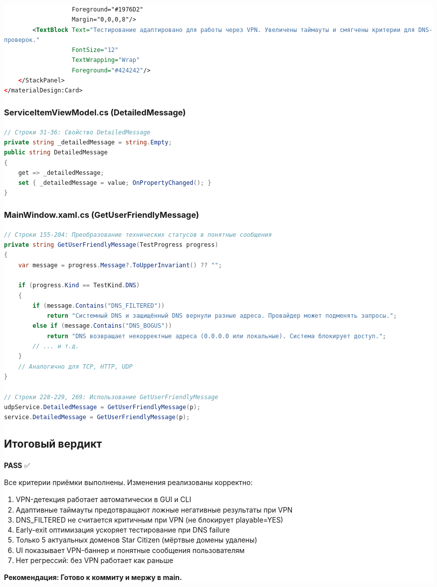 ```xml
                   Foreground="#1976D2"
                   Margin="0,0,0,8"/>
        <TextBlock Text="Тестирование адаптировано для работы через VPN. Увеличены таймауты и смягчены критерии для DNS-проверок."
                   FontSize="12"
                   TextWrapping="Wrap"
                   Foreground="#424242"/>
    </StackPanel>
</materialDesign:Card>
```

### ServiceItemViewModel.cs (DetailedMessage)
```csharp
// Строки 31-36: Свойство DetailedMessage
private string _detailedMessage = string.Empty;
public string DetailedMessage
{
    get => _detailedMessage;
    set { _detailedMessage = value; OnPropertyChanged(); }
}
```

### MainWindow.xaml.cs (GetUserFriendlyMessage)
```csharp
// Строки 155-204: Преобразование технических статусов в понятные сообщения
private string GetUserFriendlyMessage(TestProgress progress)
{
    var message = progress.Message?.ToUpperInvariant() ?? "";

    if (progress.Kind == TestKind.DNS)
    {
        if (message.Contains("DNS_FILTERED"))
            return "Системный DNS и защищённый DNS вернули разные адреса. Провайдер может подменять запросы.";
        else if (message.Contains("DNS_BOGUS"))
            return "DNS возвращает некорректные адреса (0.0.0.0 или локальные). Система блокирует доступ.";
        // ... и т.д.
    }
    // Аналогично для TCP, HTTP, UDP
}

// Строки 228-229, 269: Использование GetUserFriendlyMessage
udpService.DetailedMessage = GetUserFriendlyMessage(p);
service.DetailedMessage = GetUserFriendlyMessage(p);
```

## Итоговый вердикт
**PASS** ✅

Все критерии приёмки выполнены. Изменения реализованы корректно:
1. VPN-детекция работает автоматически в GUI и CLI
2. Адаптивные таймауты предотвращают ложные негативные результаты при VPN
3. DNS_FILTERED не считается критичным при VPN (не блокирует playable=YES)
4. Early-exit оптимизация ускоряет тестирование при DNS failure
5. Только 5 актуальных доменов Star Citizen (мёртвые домены удалены)
6. UI показывает VPN-баннер и понятные сообщения пользователям
7. Нет регрессий: без VPN работает как раньше

**Рекомендация: Готово к коммиту и мержу в main.**
